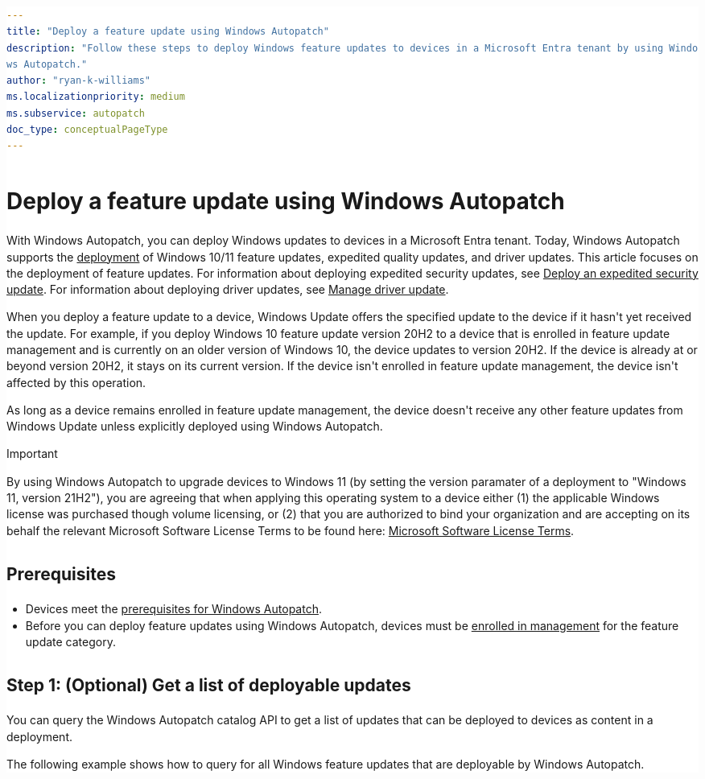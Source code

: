 ```yaml
---
title: "Deploy a feature update using Windows Autopatch"
description: "Follow these steps to deploy Windows feature updates to devices in a Microsoft Entra tenant by using Windows Autopatch."
author: "ryan-k-williams"
ms.localizationpriority: medium
ms.subservice: autopatch
doc_type: conceptualPageType
---
```


# Deploy a feature update using Windows Autopatch

With Windows Autopatch, you can deploy Windows updates to devices in a Microsoft Entra tenant. Today, Windows Autopatch supports the [deployment](windowsupdates-deployments.md) of Windows 10/11 feature updates, expedited quality updates, and driver updates. This article focuses on the deployment of feature updates. For information about deploying expedited security updates, see [Deploy an expedited security update](windowsupdates-deploy-expedited-update.md). For information about deploying driver updates, see [Manage driver update](/graph/windowsupdates-manage-driver-update).

When you deploy a feature update to a device, Windows Update offers the specified update to the device if it hasn't yet received the update. For example, if you deploy Windows 10 feature update version 20H2 to a device that is enrolled in feature update management and is currently on an older version of Windows 10, the device updates to version 20H2. If the device is already at or beyond version 20H2, it stays on its current version. If the device isn't enrolled in feature update management, the device isn't affected by this operation.

As long as a device remains enrolled in feature update management, the device doesn't receive any other feature updates from Windows Update unless explicitly deployed using Windows Autopatch.

> [!IMPORTANT]
> By using Windows Autopatch to upgrade devices to Windows 11 (by setting the version paramater of a deployment to "Windows 11, version 21H2"), you are agreeing that when applying this operating system to a device either (1) the applicable Windows license was purchased though volume licensing, or (2) that you are authorized to bind your organization and are accepting on its behalf the relevant Microsoft Software License Terms to be found here: [Microsoft Software License Terms](https://www.microsoft.com/Useterms).

## Prerequisites

* Devices meet the [prerequisites for Windows Autopatch](windowsupdates-concept-overview.md#prerequisites).
* Before you can deploy feature updates using Windows Autopatch, devices must be [enrolled in management](windowsupdates-enroll.md) for the feature update category.

## Step 1: (Optional) Get a list of deployable updates

You can query the Windows Autopatch catalog API to get a list of updates that can be deployed to devices as content in a deployment.

The following example shows how to query for all Windows feature updates that are deployable by Windows Autopatch.

